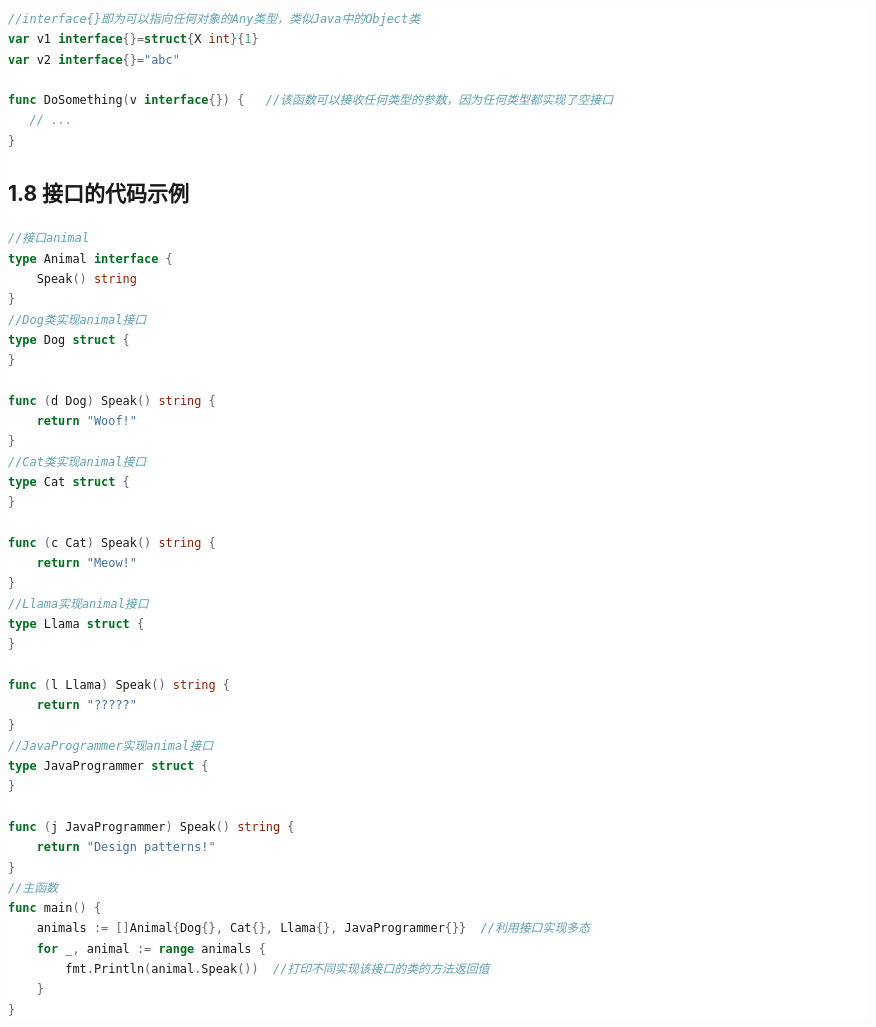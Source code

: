 ```go
//interface{}即为可以指向任何对象的Any类型，类似Java中的Object类
var v1 interface{}=struct{X int}{1}
var v2 interface{}="abc"

func DoSomething(v interface{}) {   //该函数可以接收任何类型的参数，因为任何类型都实现了空接口
   // ...
}
```
## 1.8 接口的代码示例

```go
//接口animal
type Animal interface {
    Speak() string
}
//Dog类实现animal接口
type Dog struct {
}

func (d Dog) Speak() string {
    return "Woof!"
}
//Cat类实现animal接口
type Cat struct {
}

func (c Cat) Speak() string {
    return "Meow!"
}
//Llama实现animal接口
type Llama struct {
}

func (l Llama) Speak() string {
    return "?????"
}
//JavaProgrammer实现animal接口
type JavaProgrammer struct {
}

func (j JavaProgrammer) Speak() string {
    return "Design patterns!"
}
//主函数
func main() {
    animals := []Animal{Dog{}, Cat{}, Llama{}, JavaProgrammer{}}  //利用接口实现多态
    for _, animal := range animals {
        fmt.Println(animal.Speak())  //打印不同实现该接口的类的方法返回值
    }
}
```
